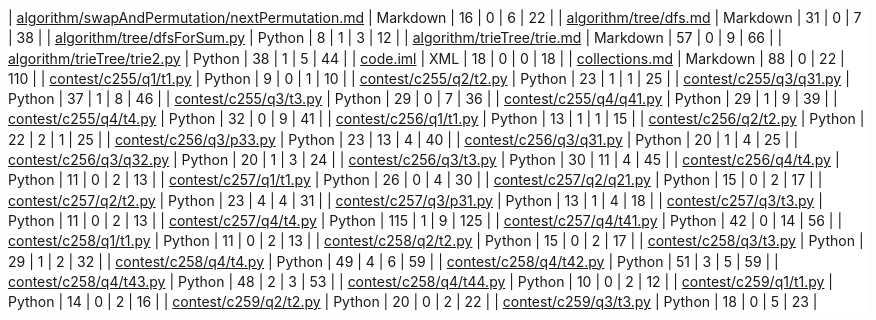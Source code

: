 | [algorithm/swapAndPermutation/nextPermutation.md](/algorithm/swapAndPermutation/nextPermutation.md) | Markdown | 16 | 0 | 6 | 22 |
| [algorithm/tree/dfs.md](/algorithm/tree/dfs.md) | Markdown | 31 | 0 | 7 | 38 |
| [algorithm/tree/dfsForSum.py](/algorithm/tree/dfsForSum.py) | Python | 8 | 1 | 3 | 12 |
| [algorithm/trieTree/trie.md](/algorithm/trieTree/trie.md) | Markdown | 57 | 0 | 9 | 66 |
| [algorithm/trieTree/trie2.py](/algorithm/trieTree/trie2.py) | Python | 38 | 1 | 5 | 44 |
| [code.iml](/code.iml) | XML | 18 | 0 | 0 | 18 |
| [collections.md](/collections.md) | Markdown | 88 | 0 | 22 | 110 |
| [contest/c255/q1/t1.py](/contest/c255/q1/t1.py) | Python | 9 | 0 | 1 | 10 |
| [contest/c255/q2/t2.py](/contest/c255/q2/t2.py) | Python | 23 | 1 | 1 | 25 |
| [contest/c255/q3/q31.py](/contest/c255/q3/q31.py) | Python | 37 | 1 | 8 | 46 |
| [contest/c255/q3/t3.py](/contest/c255/q3/t3.py) | Python | 29 | 0 | 7 | 36 |
| [contest/c255/q4/q41.py](/contest/c255/q4/q41.py) | Python | 29 | 1 | 9 | 39 |
| [contest/c255/q4/t4.py](/contest/c255/q4/t4.py) | Python | 32 | 0 | 9 | 41 |
| [contest/c256/q1/t1.py](/contest/c256/q1/t1.py) | Python | 13 | 1 | 1 | 15 |
| [contest/c256/q2/t2.py](/contest/c256/q2/t2.py) | Python | 22 | 2 | 1 | 25 |
| [contest/c256/q3/p33.py](/contest/c256/q3/p33.py) | Python | 23 | 13 | 4 | 40 |
| [contest/c256/q3/q31.py](/contest/c256/q3/q31.py) | Python | 20 | 1 | 4 | 25 |
| [contest/c256/q3/q32.py](/contest/c256/q3/q32.py) | Python | 20 | 1 | 3 | 24 |
| [contest/c256/q3/t3.py](/contest/c256/q3/t3.py) | Python | 30 | 11 | 4 | 45 |
| [contest/c256/q4/t4.py](/contest/c256/q4/t4.py) | Python | 11 | 0 | 2 | 13 |
| [contest/c257/q1/t1.py](/contest/c257/q1/t1.py) | Python | 26 | 0 | 4 | 30 |
| [contest/c257/q2/q21.py](/contest/c257/q2/q21.py) | Python | 15 | 0 | 2 | 17 |
| [contest/c257/q2/t2.py](/contest/c257/q2/t2.py) | Python | 23 | 4 | 4 | 31 |
| [contest/c257/q3/p31.py](/contest/c257/q3/p31.py) | Python | 13 | 1 | 4 | 18 |
| [contest/c257/q3/t3.py](/contest/c257/q3/t3.py) | Python | 11 | 0 | 2 | 13 |
| [contest/c257/q4/t4.py](/contest/c257/q4/t4.py) | Python | 115 | 1 | 9 | 125 |
| [contest/c257/q4/t41.py](/contest/c257/q4/t41.py) | Python | 42 | 0 | 14 | 56 |
| [contest/c258/q1/t1.py](/contest/c258/q1/t1.py) | Python | 11 | 0 | 2 | 13 |
| [contest/c258/q2/t2.py](/contest/c258/q2/t2.py) | Python | 15 | 0 | 2 | 17 |
| [contest/c258/q3/t3.py](/contest/c258/q3/t3.py) | Python | 29 | 1 | 2 | 32 |
| [contest/c258/q4/t4.py](/contest/c258/q4/t4.py) | Python | 49 | 4 | 6 | 59 |
| [contest/c258/q4/t42.py](/contest/c258/q4/t42.py) | Python | 51 | 3 | 5 | 59 |
| [contest/c258/q4/t43.py](/contest/c258/q4/t43.py) | Python | 48 | 2 | 3 | 53 |
| [contest/c258/q4/t44.py](/contest/c258/q4/t44.py) | Python | 10 | 0 | 2 | 12 |
| [contest/c259/q1/t1.py](/contest/c259/q1/t1.py) | Python | 14 | 0 | 2 | 16 |
| [contest/c259/q2/t2.py](/contest/c259/q2/t2.py) | Python | 20 | 0 | 2 | 22 |
| [contest/c259/q3/t3.py](/contest/c259/q3/t3.py) | Python | 18 | 0 | 5 | 23 |